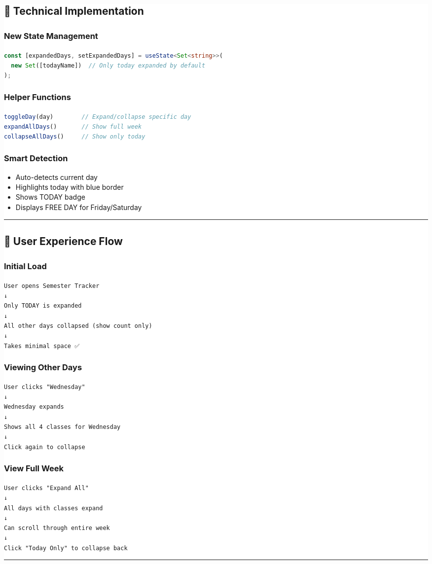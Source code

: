 
## 🔧 Technical Implementation

### New State Management
```typescript
const [expandedDays, setExpandedDays] = useState<Set<string>>(
  new Set([todayName])  // Only today expanded by default
);
```

### Helper Functions
```typescript
toggleDay(day)        // Expand/collapse specific day
expandAllDays()       // Show full week
collapseAllDays()     // Show only today
```

### Smart Detection
- Auto-detects current day
- Highlights today with blue border
- Shows TODAY badge
- Displays FREE DAY for Friday/Saturday

---

## 📱 User Experience Flow

### Initial Load
```
User opens Semester Tracker
↓
Only TODAY is expanded
↓
All other days collapsed (show count only)
↓
Takes minimal space ✅
```

### Viewing Other Days
```
User clicks "Wednesday"
↓
Wednesday expands
↓
Shows all 4 classes for Wednesday
↓
Click again to collapse
```

### View Full Week
```
User clicks "Expand All"
↓
All days with classes expand
↓
Can scroll through entire week
↓
Click "Today Only" to collapse back
```

---